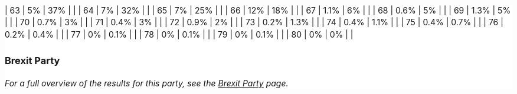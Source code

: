 | 63 | 5% | 37% |  |
| 64 | 7% | 32% |  |
| 65 | 7% | 25% |  |
| 66 | 12% | 18% |  |
| 67 | 1.1% | 6% |  |
| 68 | 0.6% | 5% |  |
| 69 | 1.3% | 5% |  |
| 70 | 0.7% | 3% |  |
| 71 | 0.4% | 3% |  |
| 72 | 0.9% | 2% |  |
| 73 | 0.2% | 1.3% |  |
| 74 | 0.4% | 1.1% |  |
| 75 | 0.4% | 0.7% |  |
| 76 | 0.2% | 0.4% |  |
| 77 | 0% | 0.1% |  |
| 78 | 0% | 0.1% |  |
| 79 | 0% | 0.1% |  |
| 80 | 0% | 0% |  |

### Brexit Party

*For a full overview of the results for this party, see the [Brexit Party](party-brexitparty.html) page.*
